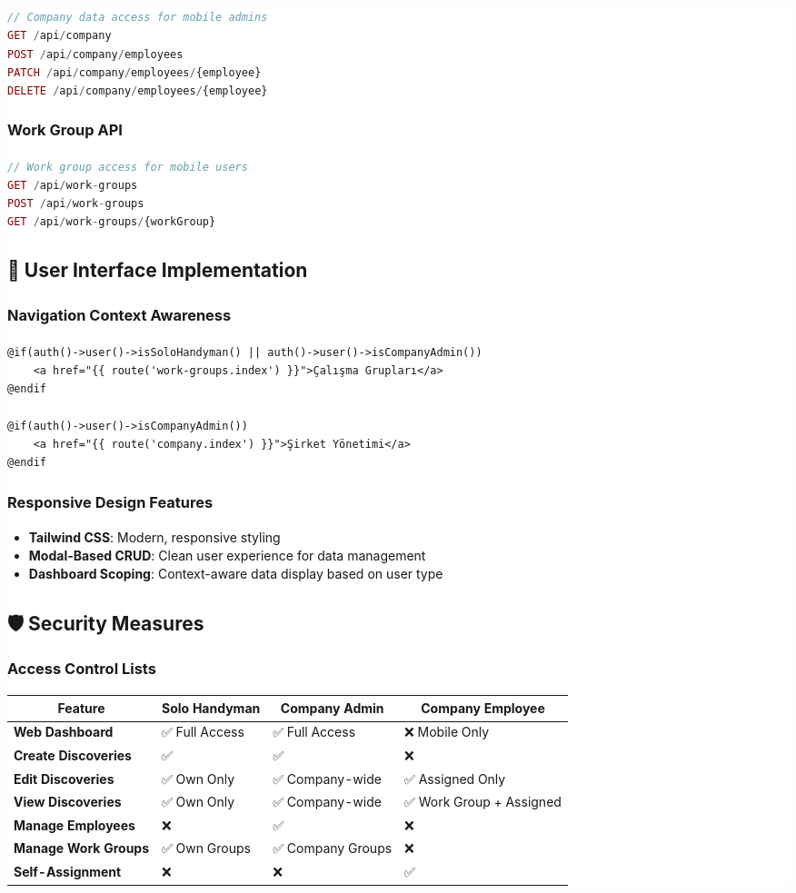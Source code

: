 ```php
// Company data access for mobile admins
GET /api/company
POST /api/company/employees
PATCH /api/company/employees/{employee}
DELETE /api/company/employees/{employee}
```

### Work Group API

```php
// Work group access for mobile users
GET /api/work-groups
POST /api/work-groups
GET /api/work-groups/{workGroup}
```

## 🎨 User Interface Implementation

### Navigation Context Awareness

```blade
@if(auth()->user()->isSoloHandyman() || auth()->user()->isCompanyAdmin())
    <a href="{{ route('work-groups.index') }}">Çalışma Grupları</a>
@endif

@if(auth()->user()->isCompanyAdmin())
    <a href="{{ route('company.index') }}">Şirket Yönetimi</a>
@endif
```

### Responsive Design Features

- **Tailwind CSS**: Modern, responsive styling
- **Modal-Based CRUD**: Clean user experience for data management
- **Dashboard Scoping**: Context-aware data display based on user type

## 🛡️ Security Measures

### Access Control Lists

| Feature                | Solo Handyman  | Company Admin     | Company Employee         |
| ---------------------- | -------------- | ----------------- | ------------------------ |
| **Web Dashboard**      | ✅ Full Access | ✅ Full Access    | ❌ Mobile Only           |
| **Create Discoveries** | ✅             | ✅                | ❌                       |
| **Edit Discoveries**   | ✅ Own Only    | ✅ Company-wide   | ✅ Assigned Only         |
| **View Discoveries**   | ✅ Own Only    | ✅ Company-wide   | ✅ Work Group + Assigned |
| **Manage Employees**   | ❌             | ✅                | ❌                       |
| **Manage Work Groups** | ✅ Own Groups  | ✅ Company Groups | ❌                       |
| **Self-Assignment**    | ❌             | ❌                | ✅                       |
